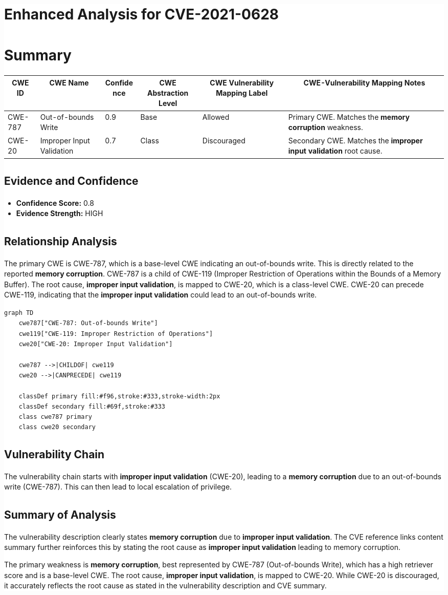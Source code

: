 # Enhanced Analysis for CVE-2021-0628

# Summary
| CWE ID | CWE Name | Confidence | CWE Abstraction Level | CWE Vulnerability Mapping Label | CWE-Vulnerability Mapping Notes |
|---|---|---|---|---|---|
| CWE-787 | Out-of-bounds Write | 0.9 | Base | Allowed | Primary CWE. Matches the **memory corruption** weakness. |
| CWE-20 | Improper Input Validation | 0.7 | Class | Discouraged | Secondary CWE. Matches the **improper input validation** root cause. |

## Evidence and Confidence

*   **Confidence Score:** 0.8
*   **Evidence Strength:** HIGH

## Relationship Analysis
The primary CWE is CWE-787, which is a base-level CWE indicating an out-of-bounds write. This is directly related to the reported **memory corruption**. CWE-787 is a child of CWE-119 (Improper Restriction of Operations within the Bounds of a Memory Buffer). The root cause, **improper input validation**, is mapped to CWE-20, which is a class-level CWE. CWE-20 can precede CWE-119, indicating that the **improper input validation** could lead to an out-of-bounds write.

```mermaid
graph TD
    cwe787["CWE-787: Out-of-bounds Write"]
    cwe119["CWE-119: Improper Restriction of Operations"]
    cwe20["CWE-20: Improper Input Validation"]

    cwe787 -->|CHILDOF| cwe119
    cwe20 -->|CANPRECEDE| cwe119
    
    classDef primary fill:#f96,stroke:#333,stroke-width:2px
    classDef secondary fill:#69f,stroke:#333
    class cwe787 primary
    class cwe20 secondary
```

## Vulnerability Chain
The vulnerability chain starts with **improper input validation** (CWE-20), leading to a **memory corruption** due to an out-of-bounds write (CWE-787). This can then lead to local escalation of privilege.

## Summary of Analysis
The vulnerability description clearly states **memory corruption** due to **improper input validation**. The CVE reference links content summary further reinforces this by stating the root cause as **improper input validation** leading to memory corruption.

The primary weakness is **memory corruption**, best represented by CWE-787 (Out-of-bounds Write), which has a high retriever score and is a base-level CWE. The root cause, **improper input validation**, is mapped to CWE-20. While CWE-20 is discouraged, it accurately reflects the root cause as stated in the vulnerability description and CVE summary.
